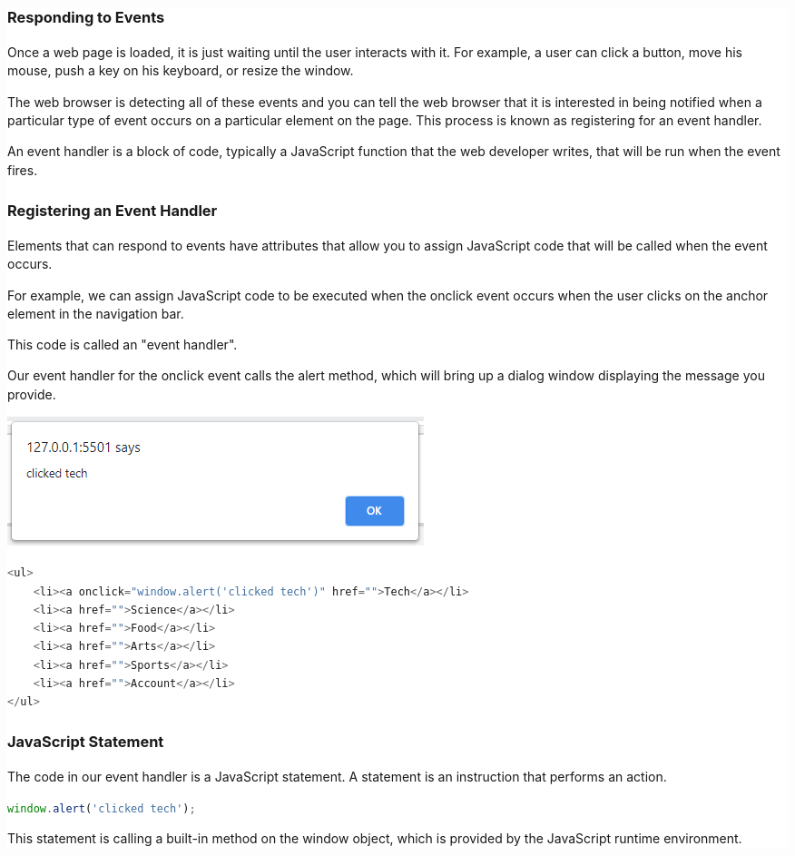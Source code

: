 ### Responding to Events

Once a web page is loaded, it is just waiting until the user interacts with it. For example, a user can click a button, move his mouse, push a key on his keyboard, or resize the window. 

The web browser is detecting all of these events and you can tell the web browser that it is interested in being notified when a particular type of event occurs on a particular element on the page.  This process is known as registering for an event handler. 

An event handler is a block of code, typically a JavaScript function that the web developer writes, that will be run when the event fires.

### Registering an Event Handler

Elements that can respond to events have attributes that allow you to assign JavaScript code that will be called when the event occurs.

For example,  we can assign JavaScript code to be executed when the onclick event occurs when the user clicks on the anchor element in the navigation bar.

This code is called an "event handler".

 Our event handler for the onclick event calls the alert method, which will bring up a dialog window displaying the message you provide.

![](../.gitbook/assets/image%20%28100%29.png)

```javascript
<ul>
    <li><a onclick="window.alert('clicked tech')" href="">Tech</a></li>
    <li><a href="">Science</a></li>
    <li><a href="">Food</a></li>
    <li><a href="">Arts</a></li>
    <li><a href="">Sports</a></li>
    <li><a href="">Account</a></li>
</ul>
```

### JavaScript Statement

The code in our event handler is a JavaScript statement. A statement is an instruction that performs an action.  

```javascript
window.alert('clicked tech');
```

This statement is calling a built-in method on the window object, which is provided by the JavaScript runtime environment.
